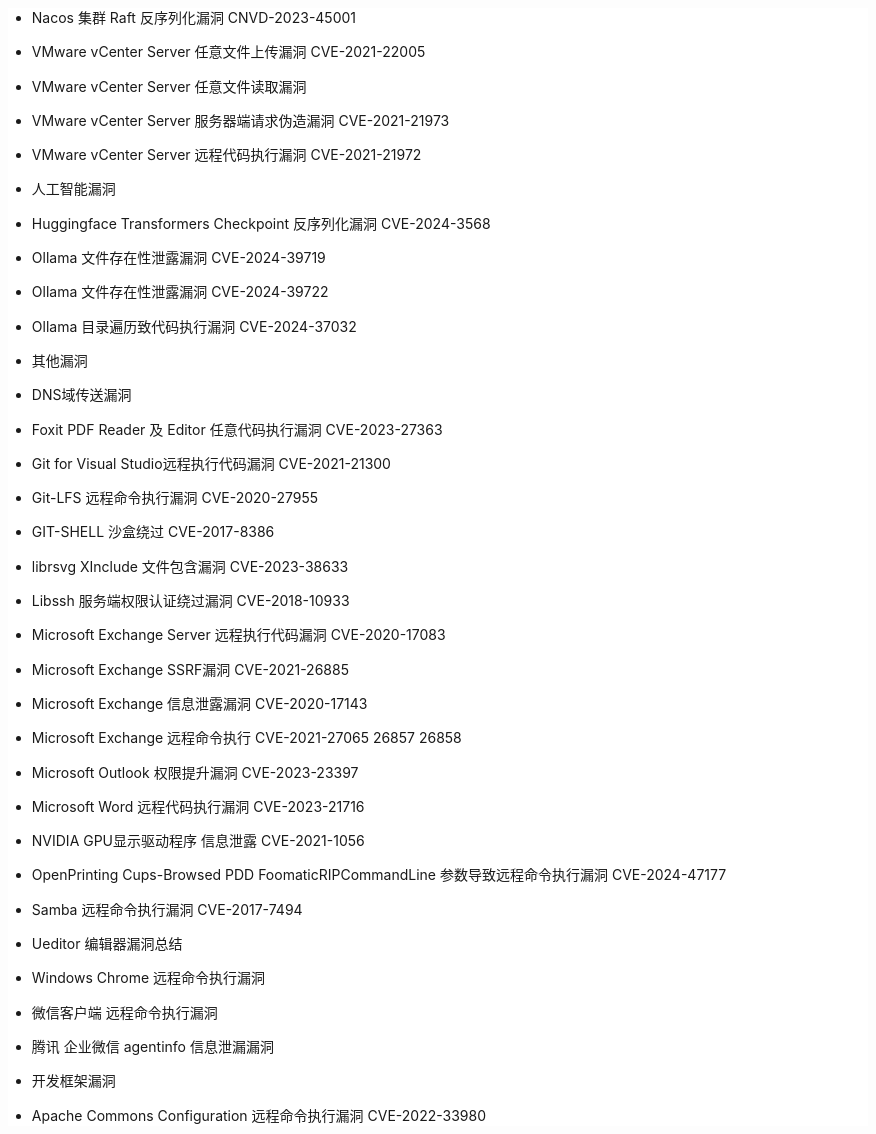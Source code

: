 - Nacos 集群 Raft 反序列化漏洞 CNVD-2023-45001  
  
- VMware vCenter Server 任意文件上传漏洞 CVE-2021-22005  
  
- VMware vCenter Server 任意文件读取漏洞  
  
- VMware vCenter Server 服务器端请求伪造漏洞 CVE-2021-21973  
  
- VMware vCenter Server 远程代码执行漏洞 CVE-2021-21972  
  
- 人工智能漏洞  
  
- Huggingface Transformers Checkpoint 反序列化漏洞 CVE-2024-3568  
  
- Ollama 文件存在性泄露漏洞 CVE-2024-39719  
  
- Ollama 文件存在性泄露漏洞 CVE-2024-39722  
  
- Ollama 目录遍历致代码执行漏洞 CVE-2024-37032  
  
- 其他漏洞  
  
- DNS域传送漏洞  
  
- Foxit PDF Reader 及 Editor 任意代码执行漏洞 CVE-2023-27363  
  
- Git for Visual Studio远程执行代码漏洞 CVE-2021-21300  
  
- Git-LFS 远程命令执行漏洞 CVE-2020-27955  
  
- GIT-SHELL 沙盒绕过 CVE-2017-8386  
  
- librsvg XInclude 文件包含漏洞 CVE-2023-38633  
  
- Libssh 服务端权限认证绕过漏洞 CVE-2018-10933  
  
- Microsoft Exchange Server 远程执行代码漏洞 CVE-2020-17083  
  
- Microsoft Exchange SSRF漏洞 CVE-2021-26885  
  
- Microsoft Exchange 信息泄露漏洞 CVE-2020-17143  
  
- Microsoft Exchange 远程命令执行 CVE-2021-27065 26857 26858  
  
- Microsoft Outlook 权限提升漏洞 CVE-2023-23397  
  
- Microsoft Word 远程代码执行漏洞 CVE-2023-21716  
  
- NVIDIA GPU显示驱动程序 信息泄露 CVE-2021-1056  
  
- OpenPrinting Cups-Browsed PDD FoomaticRIPCommandLine 参数导致远程命令执行漏洞 CVE-2024-47177  
  
- Samba 远程命令执行漏洞 CVE-2017-7494  
  
- Ueditor 编辑器漏洞总结  
  
- Windows Chrome 远程命令执行漏洞  
  
- 微信客户端 远程命令执行漏洞  
  
- 腾讯 企业微信 agentinfo 信息泄漏漏洞  
  
- 开发框架漏洞  
  
- Apache Commons Configuration 远程命令执行漏洞 CVE-2022-33980  
  